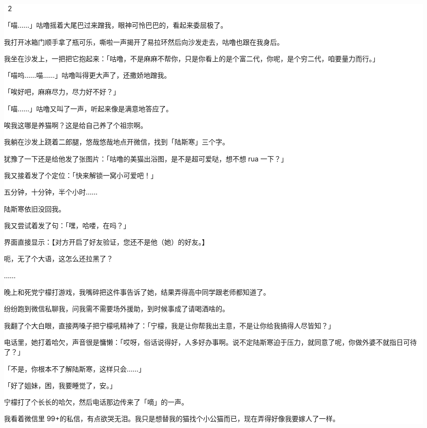   2


「喵……」咕噜摇着大尾巴过来蹭我，眼神可怜巴巴的，看起来委屈极了。


我打开冰箱门顺手拿了瓶可乐，嘶啦一声揭开了易拉环然后向沙发走去，咕噜也跟在我身后。


我坐在沙发上，一把把它抱起来：「咕噜，不是麻麻不帮你，只是你看上的是个富二代，你呢，是个穷二代，咱要量力而行。」


「喵呜……喵……」咕噜叫得更大声了，还撒娇地蹭我。


「唉好吧，麻麻尽力，尽力好不好？」


「喵……」咕噜又叫了一声，听起来像是满意地答应了。


唉我这哪是养猫啊？这是给自己养了个祖宗啊。


我躺在沙发上跷着二郎腿，悠哉悠哉地点开微信，找到「陆斯寒」三个字。


犹豫了一下还是给他发了张图片：「咕噜的美猫出浴图，是不是超可爱哒，想不想 rua 一下？」


我又接着发了个定位：「快来解锁一窝小可爱吧！」


五分钟，十分钟，半个小时……


陆斯寒依旧没回我。


我又尝试着发了句：「嘿，哈喽，在吗？」


界面直接显示：【对方开启了好友验证，您还不是他（她）的好友。】


呃，无了个大语，这怎么还拉黑了？


……


晚上和死党宁檬打游戏，我嘴碎把这件事告诉了她，结果弄得高中同学跟老师都知道了。


纷纷跑到微信私聊我，问我需不需要场外援助，到时候事成了请喝酒啥的。


我翻了个大白眼，直接两嗓子把宁檬吼精神了：「宁檬，我是让你帮我出主意，不是让你给我搞得人尽皆知？」


电话里，她打着哈欠，声音很是慵懒：「哎呀，俗话说得好，人多好办事啊。说不定陆斯寒迫于压力，就同意了呢，你做外婆不就指日可待了？」


「不是，你根本不了解陆斯寒，这样只会……」


「好了姐妹，困，我要睡觉了，安。」


宁檬打了个长长的哈欠，然后电话那边传来了「嘀」的一声。


我看着微信里 99+的私信，有点欲哭无泪。我只是想替我的猫找个小公猫而已，现在弄得好像我要嫁人了一样。
